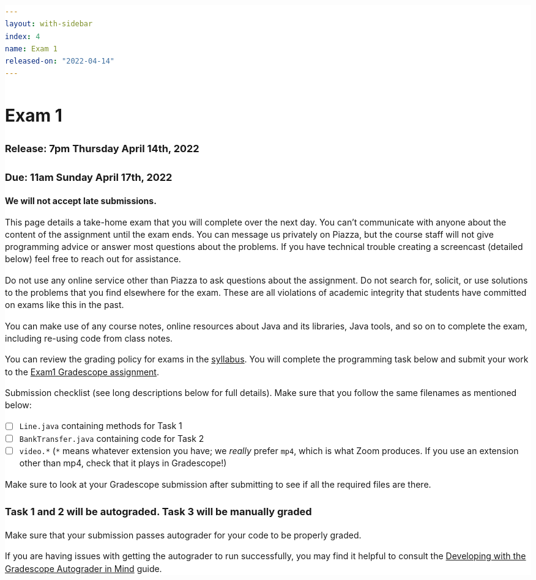 ```yaml
---
layout: with-sidebar
index: 4
name: Exam 1
released-on: "2022-04-14"
---
```

# Exam 1

### Release: 7pm Thursday April 14th, 2022
### Due: 11am Sunday April 17th, 2022

**We will not accept late submissions.**

This page details a take-home exam that you will complete over the next 
day. You can’t communicate with anyone about the content of the assignment
until the exam ends. You can message us privately on Piazza, but the
course staff will not give programming advice or answer most questions about the
problems. If you have technical trouble creating a screencast (detailed below)
feel free to reach out for assistance.

Do not use any online service other than Piazza to ask questions about the
assignment. Do not search for, solicit, or use solutions to the problems that
you find elsewhere for the exam. These are all violations of academic integrity
that students have committed on exams like this in the past.

You can make use of any course notes, online resources about Java and its
libraries, Java tools, and so on to complete the exam, including re-using code
from class notes.

You can review the grading policy for exams in the [syllabus](https://ucsd-cse11-sp22.github.io/syllabus.html).
You will complete the programming task below and submit your work to the [Exam1 Gradescope assignment](https://www.gradescope.com/courses/381041/assignments/1991831).

Submission checklist (see long descriptions below for full details). Make sure that you follow the same filenames as mentioned below:

- [ ] `Line.java` containing methods for Task 1
- [ ] `BankTransfer.java` containing code for Task 2
- [ ] `video.*` (`*` means whatever extension you have; we *really* prefer `mp4`, which is what Zoom produces. If you use an extension other than mp4, check that it plays in Gradescope!)

Make sure to look at your Gradescope submission after submitting to see if all the required files are there.

### **Task 1 and 2 will be autograded. Task 3 will be manually graded** 

Make sure that your submission passes autograder for your code to be properly graded. 

If you are having issues with getting the autograder to run successfully, you may find it helpful to consult the [Developing with the Gradescope Autograder in Mind](https://docs.google.com/document/d/1IKSDkG4kHC0gb2FyqdeOWJOAbQr6UCvYZSToIBopfVs/edit?usp=sharing) guide.

